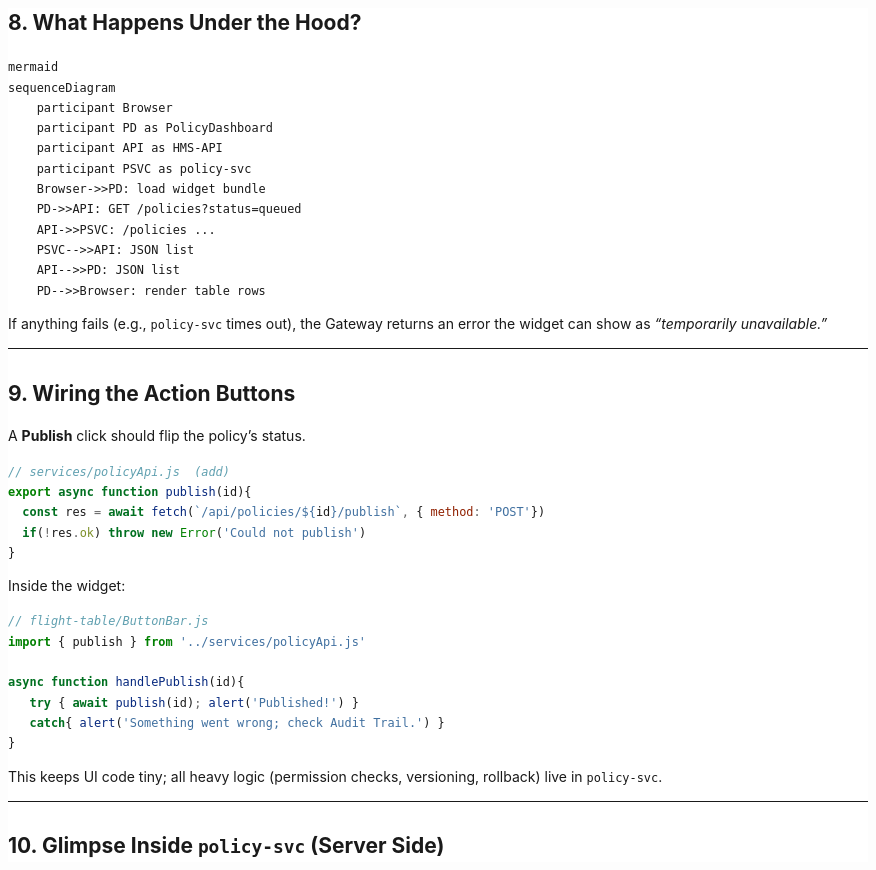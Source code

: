 
## 8. What Happens Under the Hood?

```
mermaid
sequenceDiagram
    participant Browser
    participant PD as PolicyDashboard
    participant API as HMS-API
    participant PSVC as policy-svc
    Browser->>PD: load widget bundle
    PD->>API: GET /policies?status=queued
    API->>PSVC: /policies ...
    PSVC-->>API: JSON list
    API-->>PD: JSON list
    PD-->>Browser: render table rows
```

If anything fails (e.g., `policy-svc` times out), the Gateway returns an error the widget can show as *“temporarily unavailable.”*

---

## 9. Wiring the Action Buttons

A **Publish** click should flip the policy’s status.

```javascript
// services/policyApi.js  (add)
export async function publish(id){
  const res = await fetch(`/api/policies/${id}/publish`, { method: 'POST'})
  if(!res.ok) throw new Error('Could not publish')
}
```

Inside the widget:

```javascript
// flight-table/ButtonBar.js
import { publish } from '../services/policyApi.js'

async function handlePublish(id){
   try { await publish(id); alert('Published!') }
   catch{ alert('Something went wrong; check Audit Trail.') }
}
```

This keeps UI code tiny; all heavy logic (permission checks, versioning, rollback) live in `policy-svc`.

---

## 10. Glimpse Inside `policy-svc` (Server Side)
